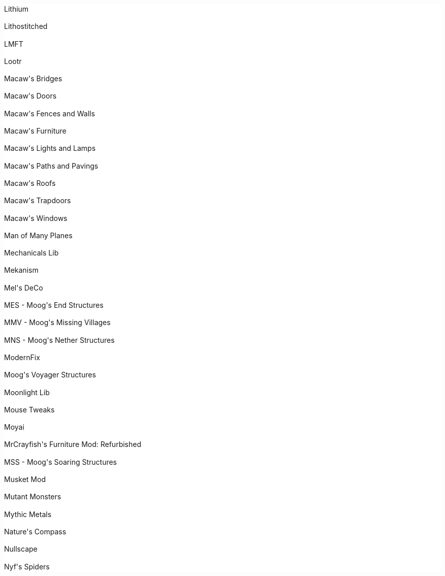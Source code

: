 Lithium  

Lithostitched  

LMFT  

Lootr  

Macaw's Bridges  

Macaw's Doors  

Macaw's Fences and Walls  

Macaw's Furniture  

Macaw's Lights and Lamps  

Macaw's Paths and Pavings  

Macaw's Roofs  

Macaw's Trapdoors  

Macaw's Windows  

Man of Many Planes  

Mechanicals Lib  

Mekanism  

Mel's DeCo  

MES - Moog's End Structures  

MMV - Moog's Missing Villages  

MNS - Moog's Nether Structures  

ModernFix  

Moog's Voyager Structures  

Moonlight Lib  

Mouse Tweaks  

Moyai  

MrCrayfish's Furniture Mod: Refurbished  

MSS - Moog's Soaring Structures  

Musket Mod  

Mutant Monsters  

Mythic Metals  

Nature's Compass  

Nullscape  

Nyf's Spiders  
